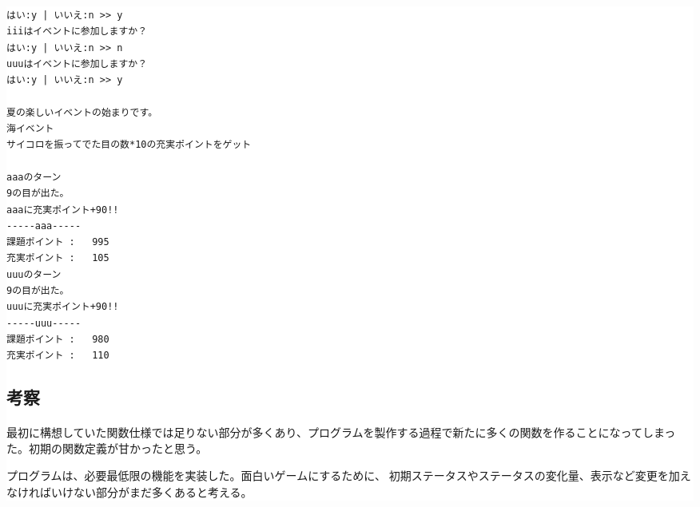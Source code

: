 ```main
はい:y | いいえ:n >> y
iiiはイベントに参加しますか？
はい:y | いいえ:n >> n
uuuはイベントに参加しますか？
はい:y | いいえ:n >> y

夏の楽しいイベントの始まりです。
海イベント
サイコロを振ってでた目の数*10の充実ポイントをゲット

aaaのターン
9の目が出た。
aaaに充実ポイント+90!!
-----aaa-----
課題ポイント :   995
充実ポイント :   105
uuuのターン
9の目が出た。
uuuに充実ポイント+90!!
-----uuu-----
課題ポイント :   980
充実ポイント :   110
```


## 考察
最初に構想していた関数仕様では足りない部分が多くあり、プログラムを製作する過程で新たに多くの関数を作ることになってしまった。初期の関数定義が甘かったと思う。

プログラムは、必要最低限の機能を実装した。面白いゲームにするために、 初期ステータスやステータスの変化量、表示など変更を加えなければいけない部分がまだ多くあると考える。


